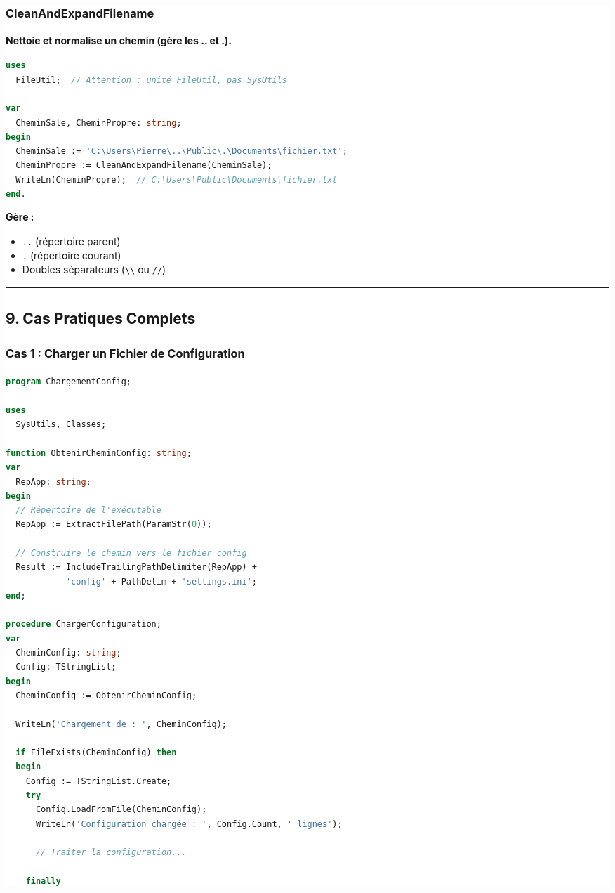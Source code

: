 ### CleanAndExpandFilename

**Nettoie et normalise un chemin (gère les .. et .).**

```pascal
uses
  FileUtil;  // Attention : unité FileUtil, pas SysUtils

var
  CheminSale, CheminPropre: string;
begin
  CheminSale := 'C:\Users\Pierre\..\Public\.\Documents\fichier.txt';
  CheminPropre := CleanAndExpandFilename(CheminSale);
  WriteLn(CheminPropre);  // C:\Users\Public\Documents\fichier.txt
end.
```

**Gère :**
- `..` (répertoire parent)
- `.` (répertoire courant)
- Doubles séparateurs (`\\` ou `//`)

---

## 9. Cas Pratiques Complets

### Cas 1 : Charger un Fichier de Configuration

```pascal
program ChargementConfig;

uses
  SysUtils, Classes;

function ObtenirCheminConfig: string;
var
  RepApp: string;
begin
  // Répertoire de l'exécutable
  RepApp := ExtractFilePath(ParamStr(0));

  // Construire le chemin vers le fichier config
  Result := IncludeTrailingPathDelimiter(RepApp) +
            'config' + PathDelim + 'settings.ini';
end;

procedure ChargerConfiguration;
var
  CheminConfig: string;
  Config: TStringList;
begin
  CheminConfig := ObtenirCheminConfig;

  WriteLn('Chargement de : ', CheminConfig);

  if FileExists(CheminConfig) then
  begin
    Config := TStringList.Create;
    try
      Config.LoadFromFile(CheminConfig);
      WriteLn('Configuration chargée : ', Config.Count, ' lignes');

      // Traiter la configuration...

    finally
```